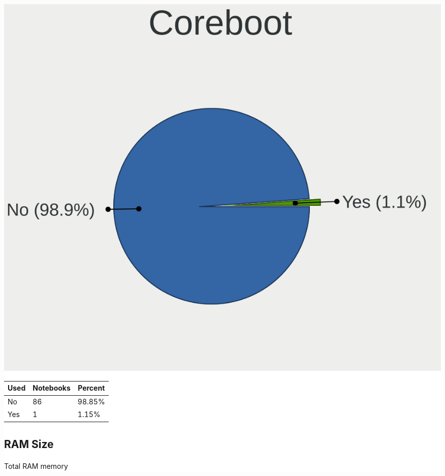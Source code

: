 ![Coreboot](./images/pie_chart_bsd/node_coreboot.svg)


| Used | Notebooks | Percent |
|------|-----------|---------|
| No   | 86        | 98.85%  |
| Yes  | 1         | 1.15%   |

RAM Size
--------

Total RAM memory
